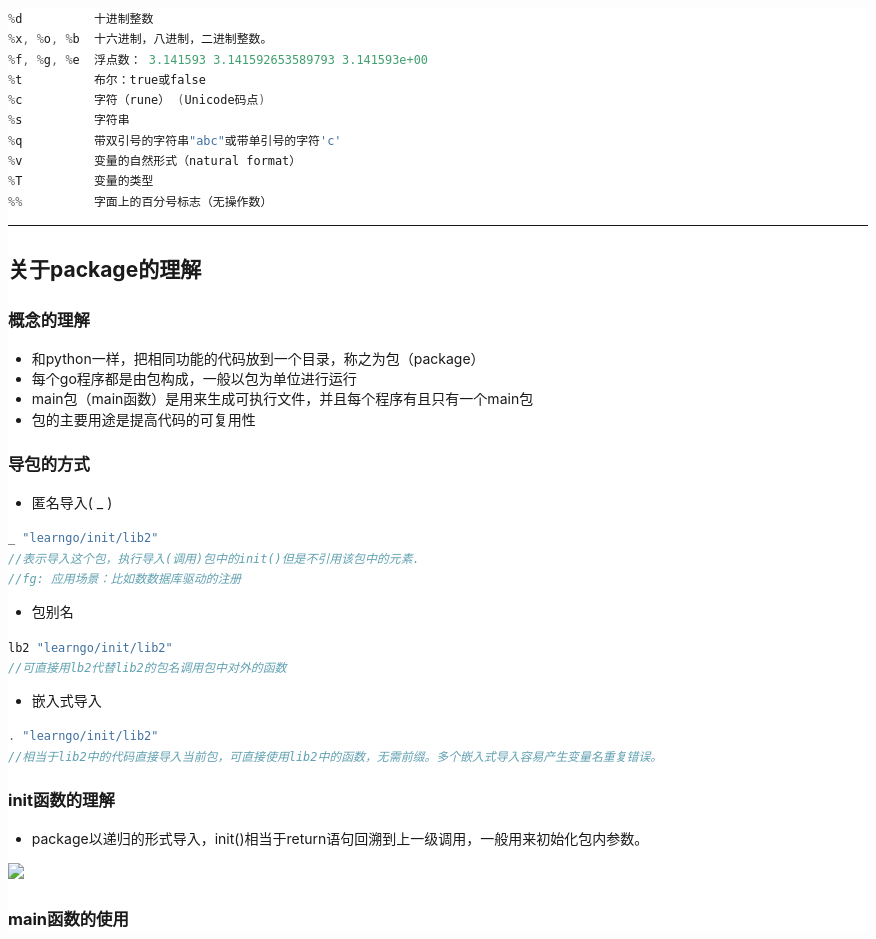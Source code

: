 ```go
%d          十进制整数
%x, %o, %b  十六进制，八进制，二进制整数。
%f, %g, %e  浮点数： 3.141593 3.141592653589793 3.141593e+00
%t          布尔：true或false
%c          字符（rune） (Unicode码点)
%s          字符串
%q          带双引号的字符串"abc"或带单引号的字符'c'
%v          变量的自然形式（natural format）
%T          变量的类型
%%          字面上的百分号标志（无操作数）
```

---

## 关于package的理解

### 概念的理解

- 和python一样，把相同功能的代码放到一个目录，称之为包（package）
- 每个go程序都是由包构成，一般以包为单位进行运行
- main包（main函数）是用来生成可执行文件，并且每个程序有且只有一个main包
- 包的主要用途是提高代码的可复用性

### 导包的方式

- 匿名导入( _ )

```go
_ "learngo/init/lib2"
//表示导入这个包，执行导入(调用)包中的init()但是不引用该包中的元素.
//fg: 应用场景：比如数数据库驱动的注册
```

- 包别名

```go
lb2 "learngo/init/lib2"
//可直接用lb2代替lib2的包名调用包中对外的函数
```

- 嵌入式导入

```go
. "learngo/init/lib2"
//相当于lib2中的代码直接导入当前包，可直接使用lib2中的函数，无需前缀。多个嵌入式导入容易产生变量名重复错误。
```

### init函数的理解

- package以递归的形式导入，init()相当于return语句回溯到上一级调用，一般用来初始化包内参数。

![](https://raw.githubusercontent.com/ronin-sswang/upload_notes_img/main/img/202109160045202.png)

### main函数的使用
